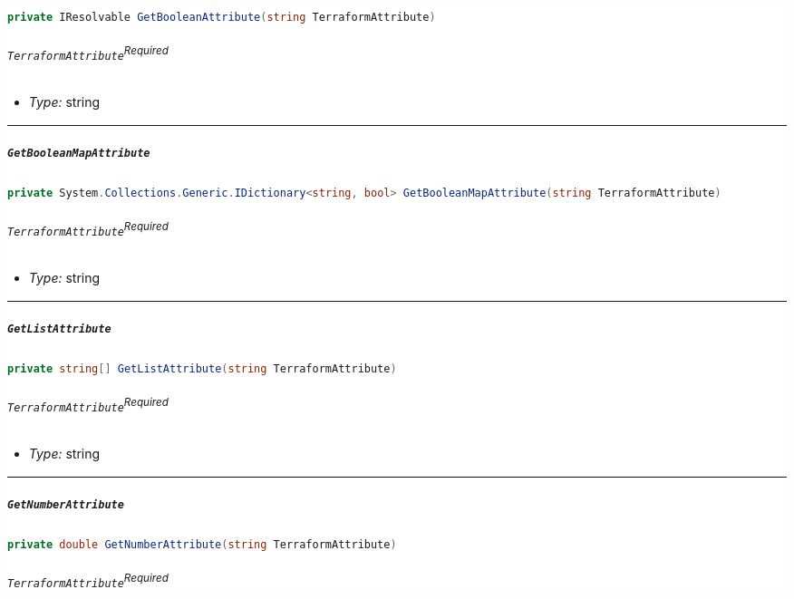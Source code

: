 ```csharp
private IResolvable GetBooleanAttribute(string TerraformAttribute)
```

###### `TerraformAttribute`<sup>Required</sup> <a name="TerraformAttribute" id="@cdktf/provider-kubernetes.namespace.Namespace.getBooleanAttribute.parameter.terraformAttribute"></a>

- *Type:* string

---

##### `GetBooleanMapAttribute` <a name="GetBooleanMapAttribute" id="@cdktf/provider-kubernetes.namespace.Namespace.getBooleanMapAttribute"></a>

```csharp
private System.Collections.Generic.IDictionary<string, bool> GetBooleanMapAttribute(string TerraformAttribute)
```

###### `TerraformAttribute`<sup>Required</sup> <a name="TerraformAttribute" id="@cdktf/provider-kubernetes.namespace.Namespace.getBooleanMapAttribute.parameter.terraformAttribute"></a>

- *Type:* string

---

##### `GetListAttribute` <a name="GetListAttribute" id="@cdktf/provider-kubernetes.namespace.Namespace.getListAttribute"></a>

```csharp
private string[] GetListAttribute(string TerraformAttribute)
```

###### `TerraformAttribute`<sup>Required</sup> <a name="TerraformAttribute" id="@cdktf/provider-kubernetes.namespace.Namespace.getListAttribute.parameter.terraformAttribute"></a>

- *Type:* string

---

##### `GetNumberAttribute` <a name="GetNumberAttribute" id="@cdktf/provider-kubernetes.namespace.Namespace.getNumberAttribute"></a>

```csharp
private double GetNumberAttribute(string TerraformAttribute)
```

###### `TerraformAttribute`<sup>Required</sup> <a name="TerraformAttribute" id="@cdktf/provider-kubernetes.namespace.Namespace.getNumberAttribute.parameter.terraformAttribute"></a>
